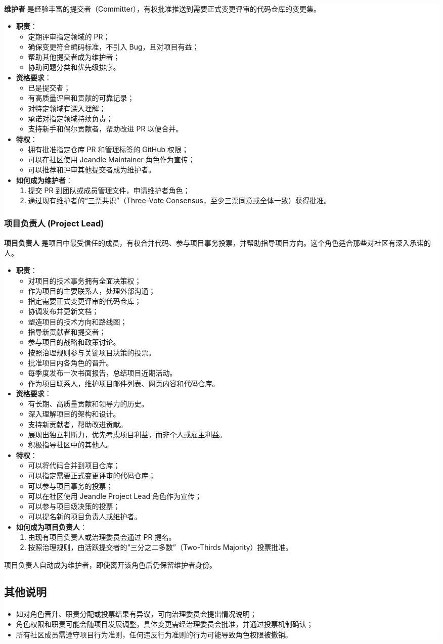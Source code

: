 **维护者** 是经验丰富的提交者（Committer），有权批准推送到需要正式变更评审的代码仓库的变更集。

- **职责**：
  - 定期评审指定领域的 PR；
  - 确保变更符合编码标准，不引入 Bug，且对项目有益；
  - 帮助其他提交者成为维护者；
  - 协助问题分类和优先级排序。
- **资格要求**：
  - 已是提交者；
  - 有高质量评审和贡献的可靠记录；
  - 对特定领域有深入理解；
  - 承诺对指定领域持续负责；
  - 支持新手和偶尔贡献者，帮助改进 PR 以便合并。
- **特权**：
  - 拥有批准指定仓库 PR 和管理标签的 GitHub 权限；
  - 可以在社区使用 Jeandle Maintainer 角色作为宣传；
  - 可以推荐和评审其他提交者成为维护者。
- **如何成为维护者**：
  1. 提交 PR 到团队或成员管理文件，申请维护者角色；
  2. 通过现有维护者的“三票共识”（Three-Vote Consensus，至少三票同意或全体一致）获得批准。

### 项目负责人 (Project Lead)

**项目负责人** 是项目中最受信任的成员，有权合并代码、参与项目事务投票，并帮助指导项目方向。这个角色适合那些对社区有深入承诺的人。

- **职责**：
  - 对项目的技术事务拥有全面决策权；
  - 作为项目的主要联系人，处理外部沟通；
  - 指定需要正式变更评审的代码仓库；
  - 协调发布并更新文档；
  - 塑造项目的技术方向和路线图；
  - 指导新贡献者和提交者；
  - 参与项目的战略和政策讨论。
  - 按照治理规则参与关键项目决策的投票。
  - 批准项目内各角色的晋升。
  - 每季度发布一次书面报告，总结项目近期活动。
  - 作为项目联系人，维护项目邮件列表、网页内容和代码仓库。
- **资格要求**：
  - 有长期、高质量贡献和领导力的历史。
  - 深入理解项目的架构和设计。
  - 支持新贡献者，帮助改进贡献。
  - 展现出独立判断力，优先考虑项目利益，而非个人或雇主利益。
  - 积极指导社区中的其他人。
- **特权**：
  - 可以将代码合并到项目仓库；
  - 可以指定需要正式变更评审的代码仓库；
  - 可以参与项目事务的投票；
  - 可以在社区使用 Jeandle Project Lead 角色作为宣传；
  - 可以参与项目级决策的投票；
  - 可以提名新的项目负责人或维护者。
- **如何成为项目负责人**：
  1. 由现有项目负责人或治理委员会通过 PR 提名。
  2. 按照治理规则，由活跃提交者的“三分之二多数”（Two-Thirds Majority）投票批准。

项目负责人自动成为维护者，即使离开该角色后仍保留维护者身份。



## 其他说明

- 如对角色晋升、职责分配或投票结果有异议，可向治理委员会提出情况说明；
- 角色权限和职责可能会随项目发展调整，具体变更需经治理委员会批准，并通过投票机制确认；
- 所有社区成员需遵守项目行为准则，任何违反行为准则的行为可能导致角色权限被撤销。